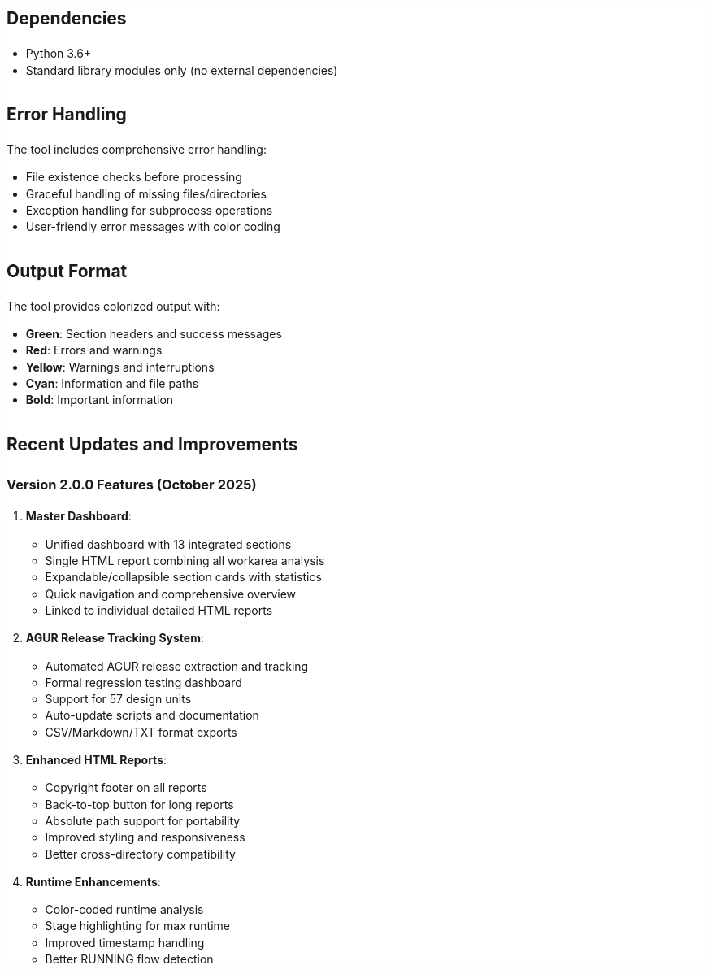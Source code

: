## Dependencies

- Python 3.6+
- Standard library modules only (no external dependencies)

## Error Handling

The tool includes comprehensive error handling:

- File existence checks before processing
- Graceful handling of missing files/directories
- Exception handling for subprocess operations
- User-friendly error messages with color coding

## Output Format

The tool provides colorized output with:

- **Green**: Section headers and success messages
- **Red**: Errors and warnings
- **Yellow**: Warnings and interruptions
- **Cyan**: Information and file paths
- **Bold**: Important information

## Recent Updates and Improvements

### Version 2.0.0 Features (October 2025)

1. **Master Dashboard**:
   - Unified dashboard with 13 integrated sections
   - Single HTML report combining all workarea analysis
   - Expandable/collapsible section cards with statistics
   - Quick navigation and comprehensive overview
   - Linked to individual detailed HTML reports

2. **AGUR Release Tracking System**:
   - Automated AGUR release extraction and tracking
   - Formal regression testing dashboard
   - Support for 57 design units
   - Auto-update scripts and documentation
   - CSV/Markdown/TXT format exports

3. **Enhanced HTML Reports**:
   - Copyright footer on all reports
   - Back-to-top button for long reports
   - Absolute path support for portability
   - Improved styling and responsiveness
   - Better cross-directory compatibility

4. **Runtime Enhancements**:
   - Color-coded runtime analysis
   - Stage highlighting for max runtime
   - Improved timestamp handling
   - Better RUNNING flow detection
